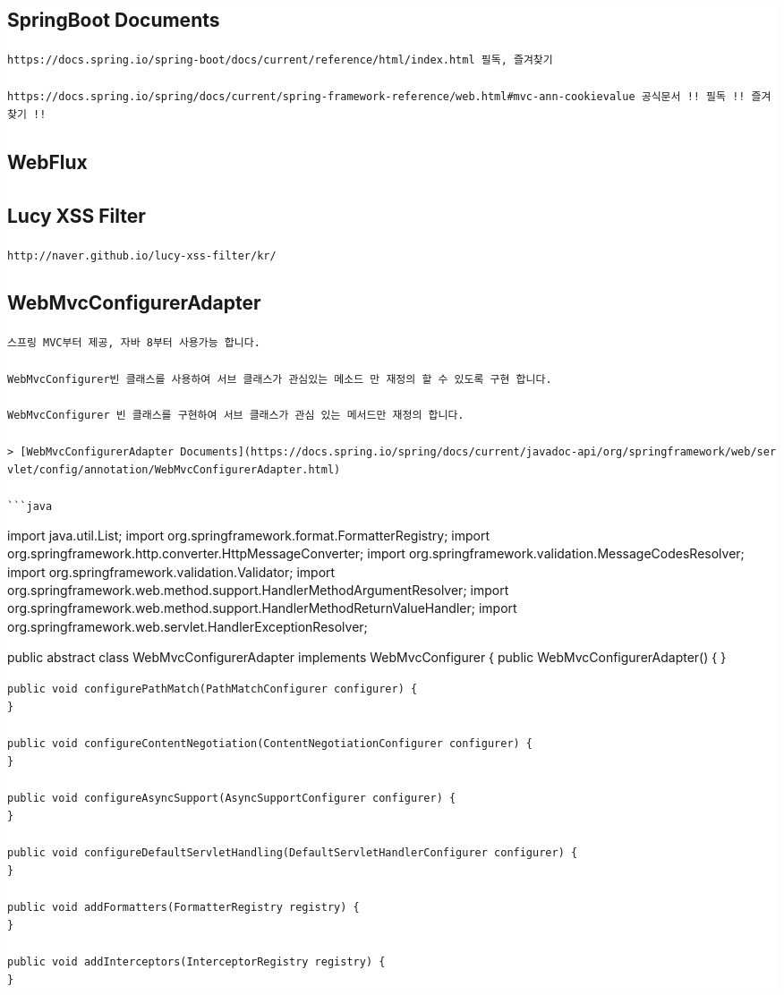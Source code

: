 ## SpringBoot Documents

    https://docs.spring.io/spring-boot/docs/current/reference/html/index.html 필독, 즐겨찾기

    https://docs.spring.io/spring/docs/current/spring-framework-reference/web.html#mvc-ann-cookievalue 공식문서 !! 필독 !! 즐겨찾기 !!


## WebFlux

## Lucy XSS Filter

    http://naver.github.io/lucy-xss-filter/kr/


## WebMvcConfigurerAdapter

    스프링 MVC부터 제공, 자바 8부터 사용가능 합니다.

    WebMvcConfigurer빈 클래스를 사용하여 서브 클래스가 관심있는 메소드 만 재정의 할 수 있도록 구현 합니다.

    WebMvcConfigurer 빈 클래스를 구현하여 서브 클래스가 관심 있는 메서드만 재정의 합니다.

    > [WebMvcConfigurerAdapter Documents](https://docs.spring.io/spring/docs/current/javadoc-api/org/springframework/web/servlet/config/annotation/WebMvcConfigurerAdapter.html)

    ```java
import java.util.List;
import org.springframework.format.FormatterRegistry;
import org.springframework.http.converter.HttpMessageConverter;
import org.springframework.validation.MessageCodesResolver;
import org.springframework.validation.Validator;
import org.springframework.web.method.support.HandlerMethodArgumentResolver;
import org.springframework.web.method.support.HandlerMethodReturnValueHandler;
import org.springframework.web.servlet.HandlerExceptionResolver;

public abstract class WebMvcConfigurerAdapter implements WebMvcConfigurer {
    public WebMvcConfigurerAdapter() {
    }

    public void configurePathMatch(PathMatchConfigurer configurer) {
    }

    public void configureContentNegotiation(ContentNegotiationConfigurer configurer) {
    }

    public void configureAsyncSupport(AsyncSupportConfigurer configurer) {
    }

    public void configureDefaultServletHandling(DefaultServletHandlerConfigurer configurer) {
    }

    public void addFormatters(FormatterRegistry registry) {
    }

    public void addInterceptors(InterceptorRegistry registry) {
    }
